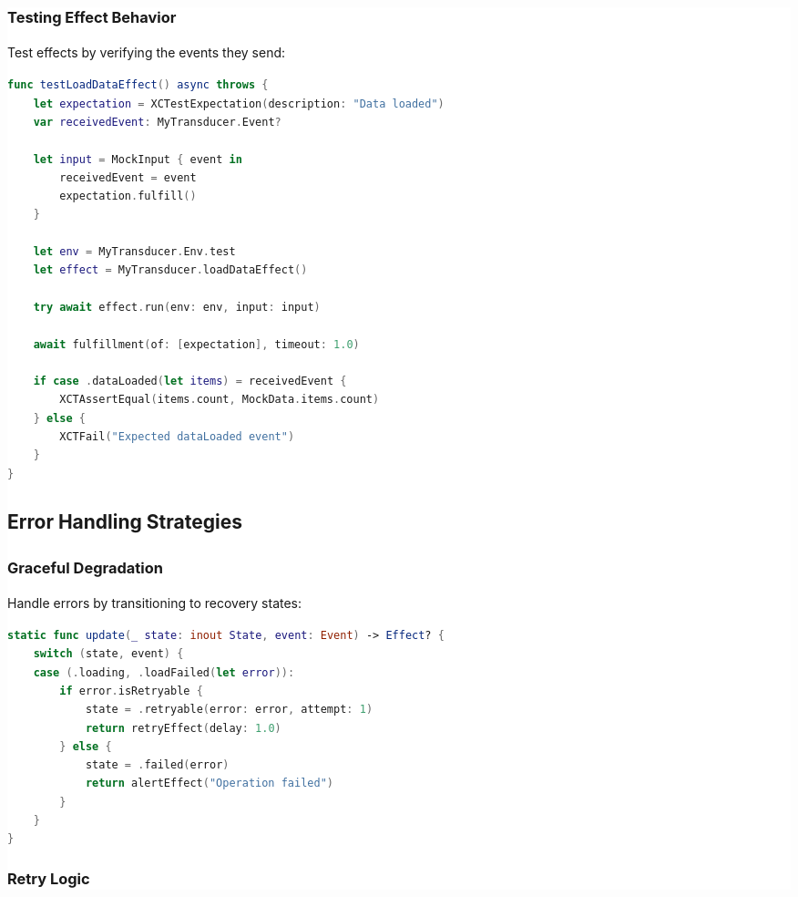 ### Testing Effect Behavior

Test effects by verifying the events they send:

```swift
func testLoadDataEffect() async throws {
    let expectation = XCTestExpectation(description: "Data loaded")
    var receivedEvent: MyTransducer.Event?
    
    let input = MockInput { event in
        receivedEvent = event
        expectation.fulfill()
    }
    
    let env = MyTransducer.Env.test
    let effect = MyTransducer.loadDataEffect()
    
    try await effect.run(env: env, input: input)
    
    await fulfillment(of: [expectation], timeout: 1.0)
    
    if case .dataLoaded(let items) = receivedEvent {
        XCTAssertEqual(items.count, MockData.items.count)
    } else {
        XCTFail("Expected dataLoaded event")
    }
}
```

## Error Handling Strategies

### Graceful Degradation

Handle errors by transitioning to recovery states:

```swift
static func update(_ state: inout State, event: Event) -> Effect? {
    switch (state, event) {
    case (.loading, .loadFailed(let error)):
        if error.isRetryable {
            state = .retryable(error: error, attempt: 1)
            return retryEffect(delay: 1.0)
        } else {
            state = .failed(error)
            return alertEffect("Operation failed")
        }
    }
}
```

### Retry Logic
